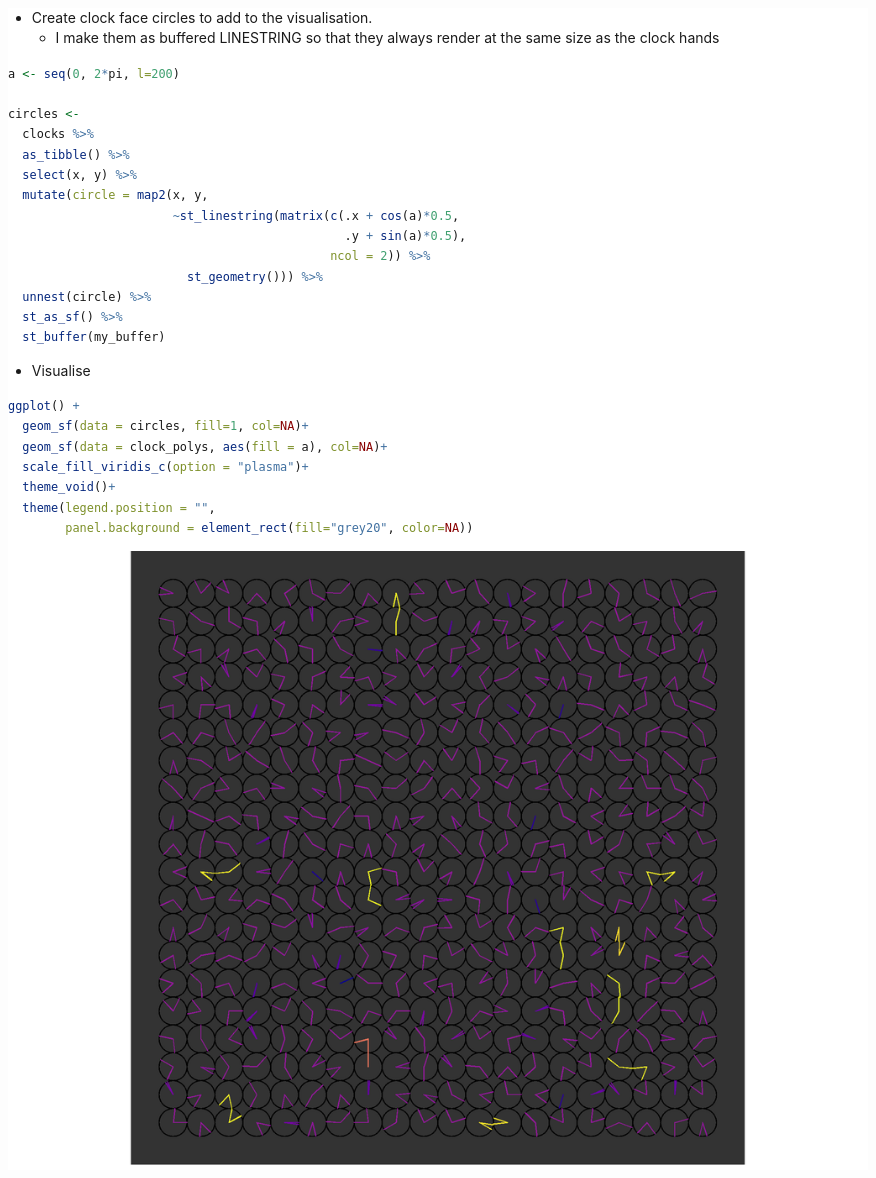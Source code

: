 -   Create clock face circles to add to the visualisation.
    -   I make them as buffered LINESTRING so that they always render at
        the same size as the clock hands

``` r
a <- seq(0, 2*pi, l=200)

circles <- 
  clocks %>% 
  as_tibble() %>% 
  select(x, y) %>% 
  mutate(circle = map2(x, y, 
                       ~st_linestring(matrix(c(.x + cos(a)*0.5,
                                               .y + sin(a)*0.5),
                                             ncol = 2)) %>% 
                         st_geometry())) %>% 
  unnest(circle) %>% 
  st_as_sf() %>% 
  st_buffer(my_buffer)
```

-   Visualise

``` r
ggplot() + 
  geom_sf(data = circles, fill=1, col=NA)+  
  geom_sf(data = clock_polys, aes(fill = a), col=NA)+
  scale_fill_viridis_c(option = "plasma")+
  theme_void()+
  theme(legend.position = "",
        panel.background = element_rect(fill="grey20", color=NA))
```

![](README_files/figure-gfm/unnamed-chunk-7-1.png)
